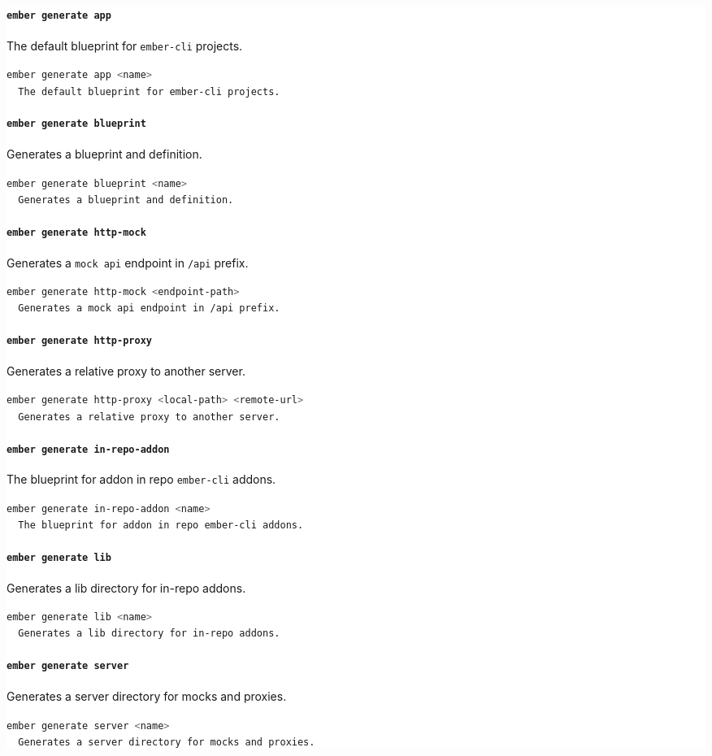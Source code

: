 #### `ember generate app`

The default blueprint for `ember-cli` projects.

```bash
ember generate app <name>
  The default blueprint for ember-cli projects.
```

#### `ember generate blueprint`

Generates a blueprint and definition.

```bash
ember generate blueprint <name>
  Generates a blueprint and definition.
```

#### `ember generate http-mock`

Generates a `mock api` endpoint in `/api` prefix.

```bash
ember generate http-mock <endpoint-path>
  Generates a mock api endpoint in /api prefix.
```

#### `ember generate http-proxy`

Generates a relative proxy to another server.

```bash
ember generate http-proxy <local-path> <remote-url>
  Generates a relative proxy to another server.
```

#### `ember generate in-repo-addon`

The blueprint for addon in repo `ember-cli` addons.

```bash
ember generate in-repo-addon <name>
  The blueprint for addon in repo ember-cli addons.
```

#### `ember generate lib`

Generates a lib directory for in-repo addons.

```bash
ember generate lib <name>
  Generates a lib directory for in-repo addons.
```

#### `ember generate server`

Generates a server directory for mocks and proxies.

```bash
ember generate server <name>
  Generates a server directory for mocks and proxies.
```
